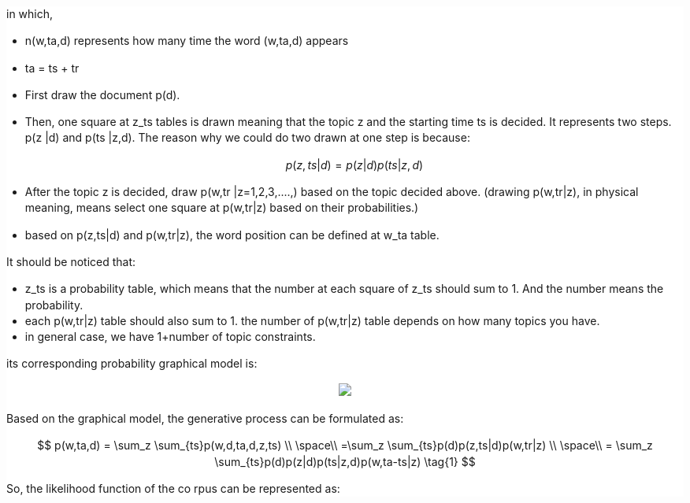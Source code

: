 

in which,

- n(w,ta,d) represents how many time the word (w,ta,d) appears 

- ta  = ts + tr 

- First draw the document p(d). 

- Then, one square at z_ts tables is drawn meaning that the topic z and the starting time ts is decided. It represents two steps. p(z \|d) and p(ts \|z,d). The reason why we could do two drawn at one step is because:
  
  
  $$
p(z,ts|d) = p(z|d)p(ts|z,d)
  $$





- After the topic z is decided, draw p(w,tr \|z=1,2,3,....,) based on the topic decided above. (drawing p(w,tr\|z), in physical meaning, means select one square at p(w,tr\|z) based on their probabilities.)

- based on p(z,ts\|d) and p(w,tr\|z), the word position can be defined at w_ta table.

It should be noticed that:

- z_ts is a probability table, which means that the number at each square of z_ts should sum to 1. And the number means the probability.
- each p(w,tr\|z) table should also sum to 1. the number of p(w,tr\|z) table depends on how many topics you have.
- in general case, we have 1+number of topic constraints.



its corresponding probability graphical model is:



<center>
    <img src = "https://github.com/joseph-mutu/Pics/raw/master/PLSM3.jpg" width = "150"/>
</center>



Based on the graphical model, the generative process can be formulated as:



$$
p(w,ta,d) = \sum_z \sum_{ts}p(w,d,ta,d,z,ts) \\
\space\\
=\sum_z \sum_{ts}p(d)p(z,ts|d)p(w,tr|z) \\
\space\\
= \sum_z \sum_{ts}p(d)p(z|d)p(ts|z,d)p(w,ta-ts|z) \tag{1}
$$



So, the likelihood function of the co	rpus can be represented as:
